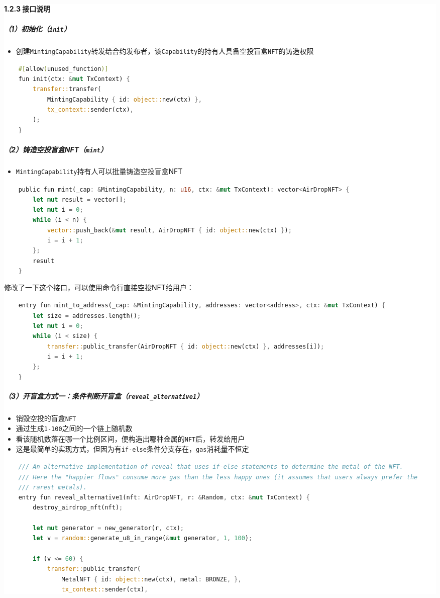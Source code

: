 #### 1.2.3 接口说明

##### （1）初始化（`init`）

- 创建`MintingCapability`转发给合约发布者，该`Capability`的持有人具备空投盲盒`NFT`的铸造权限

```rust
    #[allow(unused_function)]
    fun init(ctx: &mut TxContext) {
        transfer::transfer(
            MintingCapability { id: object::new(ctx) },
            tx_context::sender(ctx),
        );
    }
```

##### （2）铸造空投盲盒NFT（`mint`）

- `MintingCapability`持有人可以批量铸造空投盲盒NFT

```rust
    public fun mint(_cap: &MintingCapability, n: u16, ctx: &mut TxContext): vector<AirDropNFT> {
        let mut result = vector[];
        let mut i = 0;
        while (i < n) {
            vector::push_back(&mut result, AirDropNFT { id: object::new(ctx) });
            i = i + 1;
        };
        result
    }
```

修改了一下这个接口，可以使用命令行直接空投NFT给用户：

```rust
    entry fun mint_to_address(_cap: &MintingCapability, addresses: vector<address>, ctx: &mut TxContext) {
        let size = addresses.length();
        let mut i = 0;
        while (i < size) {
            transfer::public_transfer(AirDropNFT { id: object::new(ctx) }, addresses[i]);
            i = i + 1;
        };
    }
```

##### （3）开盲盒方式一：条件判断开盲盒（`reveal_alternative1`）

- 销毁空投的盲盒`NFT`
- 通过生成`1-100`之间的一个链上随机数
- 看该随机数落在哪一个比例区间，便构造出哪种金属的`NFT`后，转发给用户
- 这是最简单的实现方式，但因为有`if-else`条件分支存在，`gas`消耗量不恒定

```rust
    /// An alternative implementation of reveal that uses if-else statements to determine the metal of the NFT.
    /// Here the "happier flows" consume more gas than the less happy ones (it assumes that users always prefer the
    /// rarest metals).
    entry fun reveal_alternative1(nft: AirDropNFT, r: &Random, ctx: &mut TxContext) {
        destroy_airdrop_nft(nft);

        let mut generator = new_generator(r, ctx);
        let v = random::generate_u8_in_range(&mut generator, 1, 100);

        if (v <= 60) {
            transfer::public_transfer(
                MetalNFT { id: object::new(ctx), metal: BRONZE, },
                tx_context::sender(ctx),
```